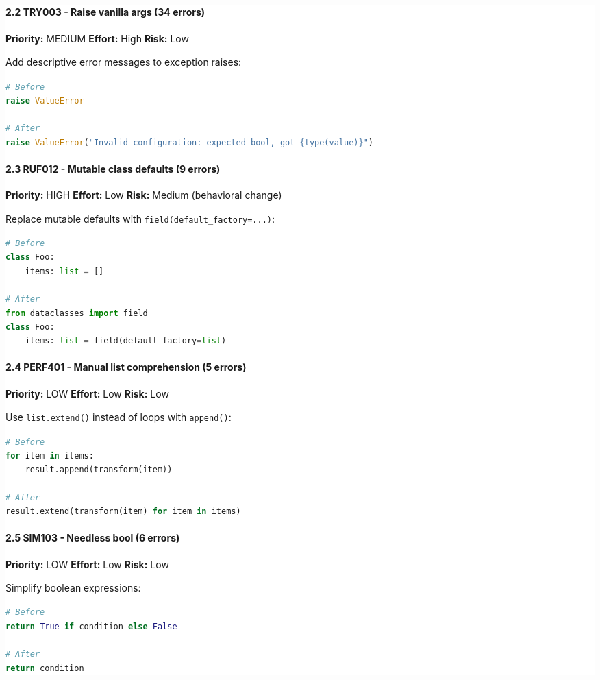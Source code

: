 #### 2.2 TRY003 - Raise vanilla args (34 errors)
**Priority:** MEDIUM
**Effort:** High
**Risk:** Low

Add descriptive error messages to exception raises:
```python
# Before
raise ValueError

# After
raise ValueError("Invalid configuration: expected bool, got {type(value)}")
```

#### 2.3 RUF012 - Mutable class defaults (9 errors)
**Priority:** HIGH
**Effort:** Low
**Risk:** Medium (behavioral change)

Replace mutable defaults with `field(default_factory=...)`:
```python
# Before
class Foo:
    items: list = []

# After
from dataclasses import field
class Foo:
    items: list = field(default_factory=list)
```

#### 2.4 PERF401 - Manual list comprehension (5 errors)
**Priority:** LOW
**Effort:** Low
**Risk:** Low

Use `list.extend()` instead of loops with `append()`:
```python
# Before
for item in items:
    result.append(transform(item))

# After
result.extend(transform(item) for item in items)
```

#### 2.5 SIM103 - Needless bool (6 errors)
**Priority:** LOW
**Effort:** Low
**Risk:** Low

Simplify boolean expressions:
```python
# Before
return True if condition else False

# After
return condition
```
